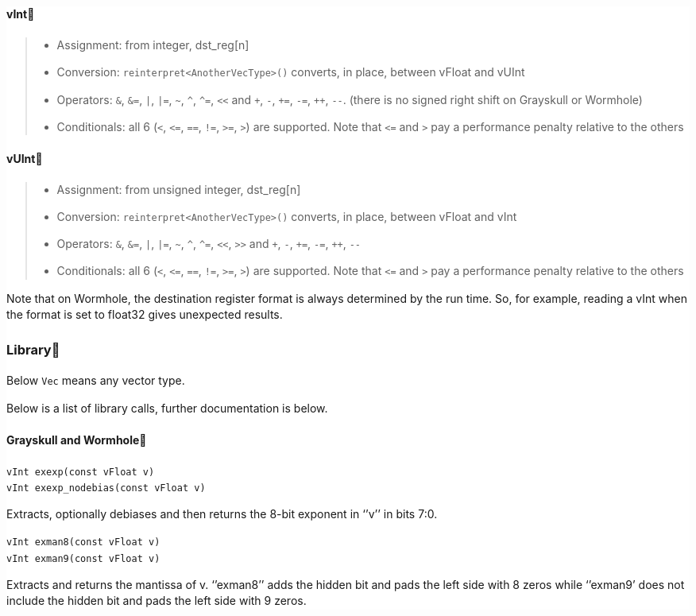#### vInt

>   * Assignment: from integer, dst_reg[n]
>
>   * Conversion: `reinterpret<AnotherVecType>()` converts, in place, between
> vFloat and vUInt
>
>   * Operators: `&`, `&=`, `|`, `|=`, `~`, `^`, `^=`, `<<` and `+`, `-`,
> `+=`, `-=`, `++`, `--`. (there is no signed right shift on Grayskull or
> Wormhole)
>
>   * Conditionals: all 6 (`<`, `<=`, `==`, `!=`, `>=`, `>`) are supported.
> Note that `<=` and `>` pay a performance penalty relative to the others
>
>

#### vUInt

>   * Assignment: from unsigned integer, dst_reg[n]
>
>   * Conversion: `reinterpret<AnotherVecType>()` converts, in place, between
> vFloat and vInt
>
>   * Operators: `&`, `&=`, `|`, `|=`, `~`, `^`, `^=`, `<<`, `>>` and `+`,
> `-`, `+=`, `-=`, `++`, `--`
>
>   * Conditionals: all 6 (`<`, `<=`, `==`, `!=`, `>=`, `>`) are supported.
> Note that `<=` and `>` pay a performance penalty relative to the others
>
>

Note that on Wormhole, the destination register format is always determined by
the run time. So, for example, reading a vInt when the format is set to
float32 gives unexpected results.

### Library

Below `Vec` means any vector type.

Below is a list of library calls, further documentation is below.

#### Grayskull and Wormhole
    
    vInt exexp(const vFloat v)
    vInt exexp_nodebias(const vFloat v)
Extracts, optionally debiases and then returns the 8-bit exponent in ‘’v’’ in
bits 7:0.
    
    vInt exman8(const vFloat v)
    vInt exman9(const vFloat v)
Extracts and returns the mantissa of v. ‘’exman8’’ adds the hidden bit and
pads the left side with 8 zeros while ‘’exman9’ does not include the hidden
bit and pads the left side with 9 zeros.
    